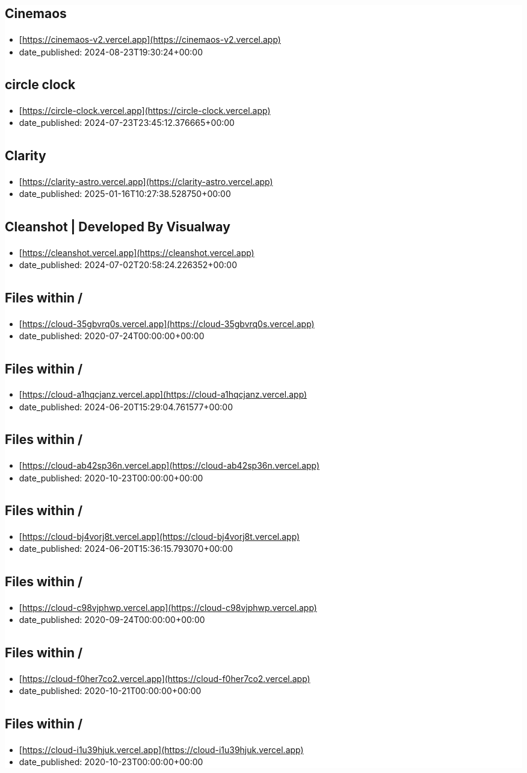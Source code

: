  ## Cinemaos
 - [https://cinemaos-v2.vercel.app](https://cinemaos-v2.vercel.app)
 - date_published: 2024-08-23T19:30:24+00:00

 ## circle clock
 - [https://circle-clock.vercel.app](https://circle-clock.vercel.app)
 - date_published: 2024-07-23T23:45:12.376665+00:00

 ## Clarity
 - [https://clarity-astro.vercel.app](https://clarity-astro.vercel.app)
 - date_published: 2025-01-16T10:27:38.528750+00:00

 ## Cleanshot | Developed By Visualway
 - [https://cleanshot.vercel.app](https://cleanshot.vercel.app)
 - date_published: 2024-07-02T20:58:24.226352+00:00

 ## Files within /
 - [https://cloud-35gbvrq0s.vercel.app](https://cloud-35gbvrq0s.vercel.app)
 - date_published: 2020-07-24T00:00:00+00:00

 ## Files within /
 - [https://cloud-a1hqcjanz.vercel.app](https://cloud-a1hqcjanz.vercel.app)
 - date_published: 2024-06-20T15:29:04.761577+00:00

 ## Files within /
 - [https://cloud-ab42sp36n.vercel.app](https://cloud-ab42sp36n.vercel.app)
 - date_published: 2020-10-23T00:00:00+00:00

 ## Files within /
 - [https://cloud-bj4vorj8t.vercel.app](https://cloud-bj4vorj8t.vercel.app)
 - date_published: 2024-06-20T15:36:15.793070+00:00

 ## Files within /
 - [https://cloud-c98vjphwp.vercel.app](https://cloud-c98vjphwp.vercel.app)
 - date_published: 2020-09-24T00:00:00+00:00

 ## Files within /
 - [https://cloud-f0her7co2.vercel.app](https://cloud-f0her7co2.vercel.app)
 - date_published: 2020-10-21T00:00:00+00:00

 ## Files within /
 - [https://cloud-i1u39hjuk.vercel.app](https://cloud-i1u39hjuk.vercel.app)
 - date_published: 2020-10-23T00:00:00+00:00
